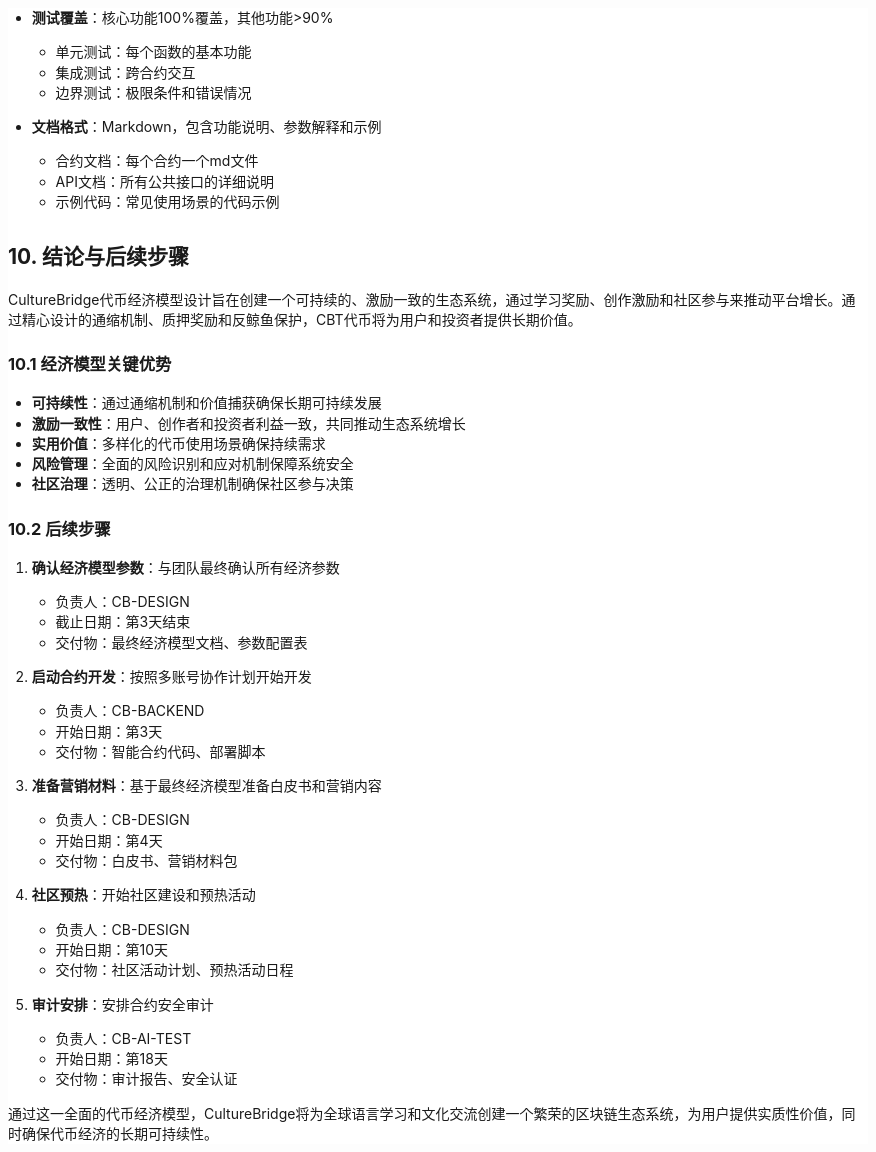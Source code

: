 - **测试覆盖**：核心功能100%覆盖，其他功能>90%
  - 单元测试：每个函数的基本功能
  - 集成测试：跨合约交互
  - 边界测试：极限条件和错误情况

- **文档格式**：Markdown，包含功能说明、参数解释和示例
  - 合约文档：每个合约一个md文件
  - API文档：所有公共接口的详细说明
  - 示例代码：常见使用场景的代码示例

## 10. 结论与后续步骤

CultureBridge代币经济模型设计旨在创建一个可持续的、激励一致的生态系统，通过学习奖励、创作激励和社区参与来推动平台增长。通过精心设计的通缩机制、质押奖励和反鲸鱼保护，CBT代币将为用户和投资者提供长期价值。

### 10.1 经济模型关键优势

- **可持续性**：通过通缩机制和价值捕获确保长期可持续发展
- **激励一致性**：用户、创作者和投资者利益一致，共同推动生态系统增长
- **实用价值**：多样化的代币使用场景确保持续需求
- **风险管理**：全面的风险识别和应对机制保障系统安全
- **社区治理**：透明、公正的治理机制确保社区参与决策

### 10.2 后续步骤

1. **确认经济模型参数**：与团队最终确认所有经济参数
   - 负责人：CB-DESIGN
   - 截止日期：第3天结束
   - 交付物：最终经济模型文档、参数配置表

2. **启动合约开发**：按照多账号协作计划开始开发
   - 负责人：CB-BACKEND
   - 开始日期：第3天
   - 交付物：智能合约代码、部署脚本

3. **准备营销材料**：基于最终经济模型准备白皮书和营销内容
   - 负责人：CB-DESIGN
   - 开始日期：第4天
   - 交付物：白皮书、营销材料包

4. **社区预热**：开始社区建设和预热活动
   - 负责人：CB-DESIGN
   - 开始日期：第10天
   - 交付物：社区活动计划、预热活动日程

5. **审计安排**：安排合约安全审计
   - 负责人：CB-AI-TEST
   - 开始日期：第18天
   - 交付物：审计报告、安全认证

通过这一全面的代币经济模型，CultureBridge将为全球语言学习和文化交流创建一个繁荣的区块链生态系统，为用户提供实质性价值，同时确保代币经济的长期可持续性。
